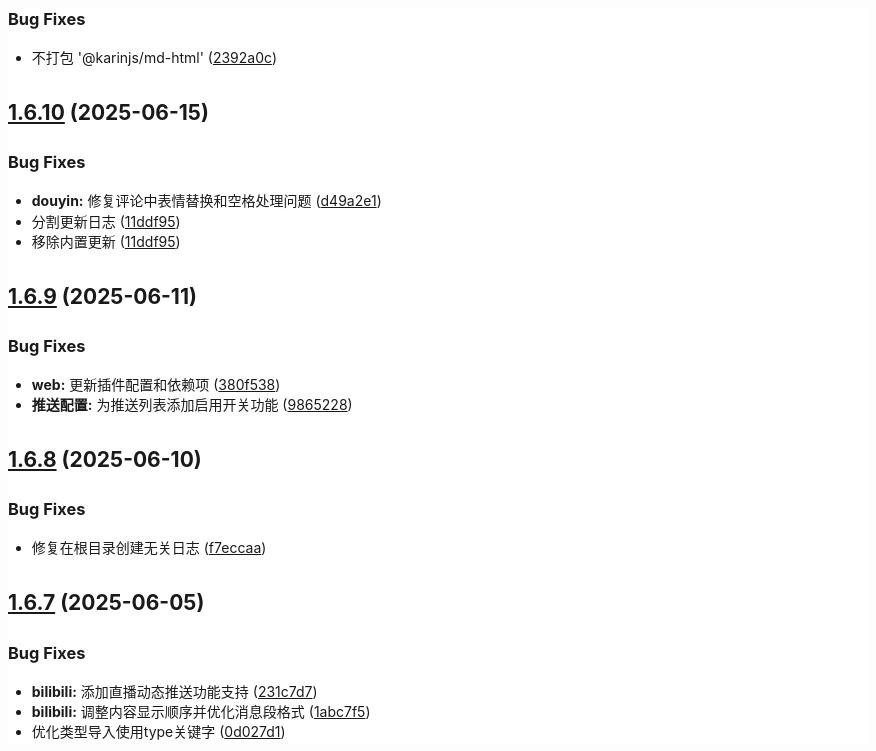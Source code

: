 ### Bug Fixes

* 不打包 '@karinjs/md-html' ([2392a0c](https://github.com/ikenxuan/karin-plugin-kkk/commit/2392a0cec5807ca035924cc6a3fdd7993676f6aa))

## [1.6.10](https://github.com/ikenxuan/karin-plugin-kkk/compare/v1.6.9...v1.6.10) (2025-06-15)


### Bug Fixes

* **douyin:** 修复评论中表情替换和空格处理问题 ([d49a2e1](https://github.com/ikenxuan/karin-plugin-kkk/commit/d49a2e1b4dd5e7c28cbe15429c53f1d1951a3447))
* 分割更新日志 ([11ddf95](https://github.com/ikenxuan/karin-plugin-kkk/commit/11ddf952338b459b9a0751c72aaad294f10559dc))
* 移除内置更新 ([11ddf95](https://github.com/ikenxuan/karin-plugin-kkk/commit/11ddf952338b459b9a0751c72aaad294f10559dc))

## [1.6.9](https://github.com/ikenxuan/karin-plugin-kkk/compare/v1.6.8...v1.6.9) (2025-06-11)


### Bug Fixes

* **web:** 更新插件配置和依赖项 ([380f538](https://github.com/ikenxuan/karin-plugin-kkk/commit/380f5386b77a4dd7ee5e7649dcf458c40da27b52))
* **推送配置:** 为推送列表添加启用开关功能 ([9865228](https://github.com/ikenxuan/karin-plugin-kkk/commit/98652285d07fda962af4dff313ac9ab9199a19eb))

## [1.6.8](https://github.com/ikenxuan/karin-plugin-kkk/compare/v1.6.7...v1.6.8) (2025-06-10)


### Bug Fixes

* 修复在根目录创建无关日志 ([f7eccaa](https://github.com/ikenxuan/karin-plugin-kkk/commit/f7eccaae568cdaf3b45b5df3b9c0732ead28f5bb))

## [1.6.7](https://github.com/ikenxuan/karin-plugin-kkk/compare/v1.6.6...v1.6.7) (2025-06-05)


### Bug Fixes

* **bilibili:** 添加直播动态推送功能支持 ([231c7d7](https://github.com/ikenxuan/karin-plugin-kkk/commit/231c7d7a7ed9915819b55c9b6bb414276cee1996))
* **bilibili:** 调整内容显示顺序并优化消息段格式 ([1abc7f5](https://github.com/ikenxuan/karin-plugin-kkk/commit/1abc7f59522f33f92caf8048276b78dfe7e3234f))
* 优化类型导入使用type关键字 ([0d027d1](https://github.com/ikenxuan/karin-plugin-kkk/commit/0d027d1d313465f272fcc8f09507cd8b6da4c644))

